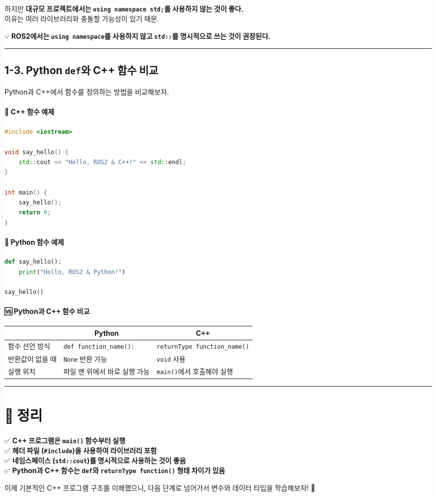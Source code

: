 하지만 **대규모 프로젝트에서는 `using namespace std;`를 사용하지 않는 것이 좋다.**  
이유는 여러 라이브러리와 충돌할 가능성이 있기 때문.

💡 **ROS2에서는 `using namespace`를 사용하지 않고 `std::`를 명시적으로 쓰는 것이 권장된다.**

---

## **1-3. Python `def`와 C++ 함수 비교**
Python과 C++에서 함수를 정의하는 방법을 비교해보자.

#### **📌 C++ 함수 예제**
```cpp
#include <iostream>

void say_hello() {
    std::cout << "Hello, ROS2 & C++!" << std::endl;
}

int main() {
    say_hello();
    return 0;
}
```

#### **📌 Python 함수 예제**
```python
def say_hello():
    print("Hello, ROS2 & Python!")

say_hello()
```

#### **🆚 Python과 C++ 함수 비교**
|  | **Python** | **C++** |
|---|---|---|
| 함수 선언 방식 | `def function_name():` | `returnType function_name()` |
| 반환값이 없을 때 | `None` 반환 가능 | `void` 사용 |
| 실행 위치 | 파일 맨 위에서 바로 실행 가능 | `main()`에서 호출해야 실행 |

---

# **📌 정리**
✅ **C++ 프로그램은 `main()` 함수부터 실행**  
✅ **헤더 파일 (`#include`)을 사용하여 라이브러리 포함**  
✅ **네임스페이스 (`std::cout`)를 명시적으로 사용하는 것이 좋음**  
✅ **Python과 C++ 함수는 `def`와 `returnType function()` 형태 차이가 있음**  

이제 기본적인 C++ 프로그램 구조를 이해했으니, 다음 단계로 넘어가서 변수와 데이터 타입을 학습해보자! 🚀

